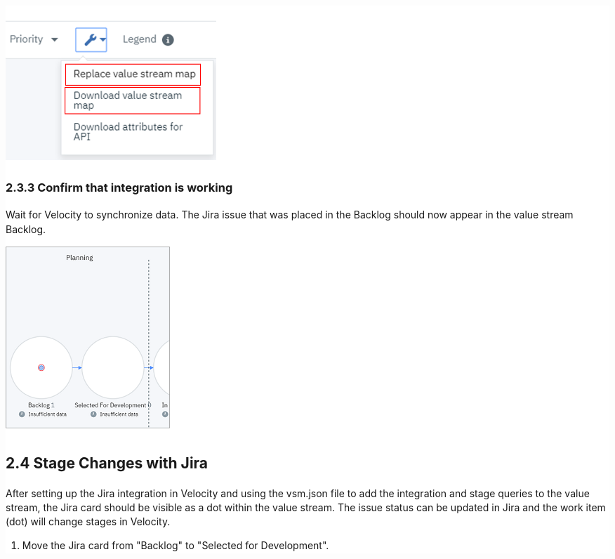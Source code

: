 <img src="valueStream/vsmUploadDownload.png" alt="drawing" style="width:300px;"/>

### 2.3.3 Confirm that integration is working
  Wait for Velocity to synchronize data. The Jira issue that was placed in the Backlog should now appear in the value stream Backlog.

![](jira\backlogDot.png)

## 2.4 Stage Changes with Jira

After setting up the Jira integration in Velocity and using the vsm.json file to add the integration and stage queries to the value stream, the Jira card should be visible as a dot within the value stream. The issue status can be updated in Jira and the work item (dot) will change stages in Velocity.

1. Move the Jira card from "Backlog" to "Selected for Development".    